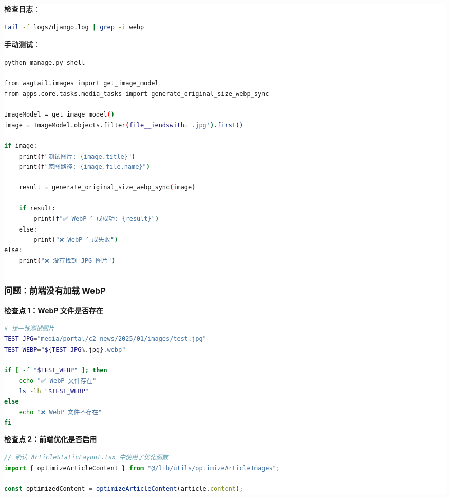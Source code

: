 **检查日志**：
```bash
tail -f logs/django.log | grep -i webp
```

**手动测试**：
```bash
python manage.py shell

from wagtail.images import get_image_model
from apps.core.tasks.media_tasks import generate_original_size_webp_sync

ImageModel = get_image_model()
image = ImageModel.objects.filter(file__iendswith='.jpg').first()

if image:
    print(f"测试图片: {image.title}")
    print(f"原图路径: {image.file.name}")
    
    result = generate_original_size_webp_sync(image)
    
    if result:
        print(f"✅ WebP 生成成功: {result}")
    else:
        print("❌ WebP 生成失败")
else:
    print("❌ 没有找到 JPG 图片")
```

---

### 问题：前端没有加载 WebP

**检查点 1：WebP 文件是否存在**
```bash
# 找一张测试图片
TEST_JPG="media/portal/c2-news/2025/01/images/test.jpg"
TEST_WEBP="${TEST_JPG%.jpg}.webp"

if [ -f "$TEST_WEBP" ]; then
    echo "✅ WebP 文件存在"
    ls -lh "$TEST_WEBP"
else
    echo "❌ WebP 文件不存在"
fi
```

**检查点 2：前端优化是否启用**
```typescript
// 确认 ArticleStaticLayout.tsx 中使用了优化函数
import { optimizeArticleContent } from "@/lib/utils/optimizeArticleImages";

const optimizedContent = optimizeArticleContent(article.content);
```

